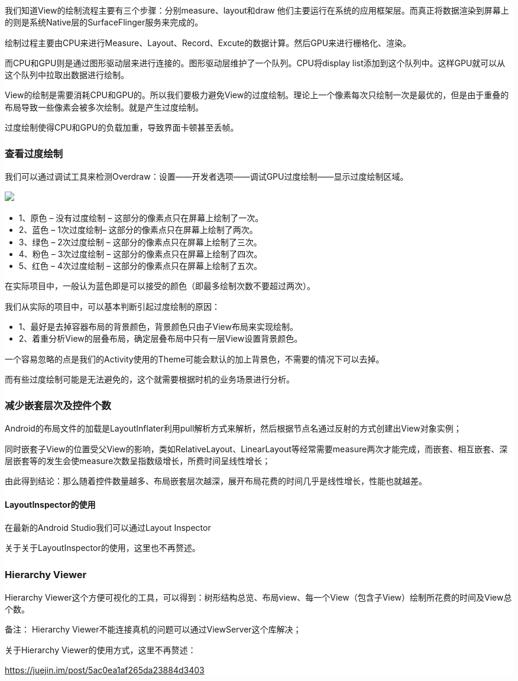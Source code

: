 我们知道View的绘制流程主要有三个步骤：分别measure、layout和draw 他们主要运行在系统的应用框架层。而真正将数据渲染到屏幕上的则是系统Native层的SurfaceFlinger服务来完成的。

绘制过程主要由CPU来进行Measure、Layout、Record、Excute的数据计算。然后GPU来进行栅格化、渲染。

而CPU和GPU则是通过图形驱动层来进行连接的。图形驱动层维护了一个队列。CPU将display list添加到这个队列中。这样GPU就可以从这个队列中拉取出数据进行绘制。

View的绘制是需要消耗CPU和GPU的。所以我们要极力避免View的过度绘制。理论上一个像素每次只绘制一次是最优的，但是由于重叠的布局导致一些像素会被多次绘制。就是产生过度绘制。


过度绘制使得CPU和GPU的负载加重，导致界面卡顿甚至丢帧。

### 查看过度绘制

我们可以通过调试工具来检测Overdraw：设置——开发者选项——调试GPU过度绘制——显示过度绘制区域。

![](https://gitee.com/frewen1225/ImageUploader/raw/master/img/20200817233357.png)


- 1、原色 – 没有过度绘制 – 这部分的像素点只在屏幕上绘制了一次。
- 2、蓝色 – 1次过度绘制– 这部分的像素点只在屏幕上绘制了两次。
- 3、绿色 – 2次过度绘制 – 这部分的像素点只在屏幕上绘制了三次。
- 4、粉色 – 3次过度绘制 – 这部分的像素点只在屏幕上绘制了四次。
- 5、红色 – 4次过度绘制 – 这部分的像素点只在屏幕上绘制了五次。

在实际项目中，一般认为蓝色即是可以接受的颜色（即最多绘制次数不要超过两次）。


我们从实际的项目中，可以基本判断引起过度绘制的原因：

- 1、最好是去掉容器布局的背景颜色，背景颜色只由子View布局来实现绘制。
- 2、着重分析View的层叠布局，确定层叠布局中只有一层View设置背景颜色。

一个容易忽略的点是我们的Activity使用的Theme可能会默认的加上背景色，不需要的情况下可以去掉。

而有些过度绘制可能是无法避免的，这个就需要根据时机的业务场景进行分析。


### 减少嵌套层次及控件个数

Android的布局文件的加载是LayoutInflater利用pull解析方式来解析，然后根据节点名通过反射的方式创建出View对象实例；

同时嵌套子View的位置受父View的影响，类如RelativeLayout、LinearLayout等经常需要measure两次才能完成，而嵌套、相互嵌套、深层嵌套等的发生会使measure次数呈指数级增长，所费时间呈线性增长；

由此得到结论：那么随着控件数量越多、布局嵌套层次越深，展开布局花费的时间几乎是线性增长，性能也就越差。

#### LayoutInspector的使用
在最新的Android Studio我们可以通过Layout Inspector

关于关于LayoutInspector的使用，这里也不再赘述。

### Hierarchy Viewer

Hierarchy Viewer这个方便可视化的工具，可以得到：树形结构总览、布局view、每一个View（包含子View）绘制所花费的时间及View总个数。

备注： Hierarchy Viewer不能连接真机的问题可以通过ViewServer这个库解决；

关于Hierarchy Viewer的使用方式，这里不再赘述：  	   

https://juejin.im/post/5ac0ea1af265da23884d3403
